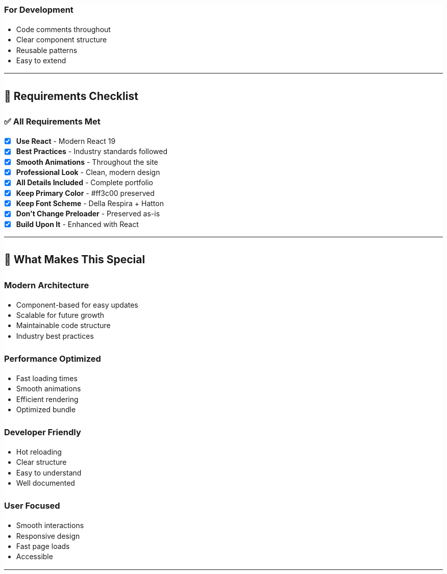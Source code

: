 ### For Development
- Code comments throughout
- Clear component structure
- Reusable patterns
- Easy to extend

---

## 🎯 Requirements Checklist

### ✅ All Requirements Met

- [x] **Use React** - Modern React 19
- [x] **Best Practices** - Industry standards followed
- [x] **Smooth Animations** - Throughout the site
- [x] **Professional Look** - Clean, modern design
- [x] **All Details Included** - Complete portfolio
- [x] **Keep Primary Color** - #ff3c00 preserved
- [x] **Keep Font Scheme** - Della Respira + Hatton
- [x] **Don't Change Preloader** - Preserved as-is
- [x] **Build Upon It** - Enhanced with React

---

## 🌟 What Makes This Special

### Modern Architecture
- Component-based for easy updates
- Scalable for future growth
- Maintainable code structure
- Industry best practices

### Performance Optimized
- Fast loading times
- Smooth animations
- Efficient rendering
- Optimized bundle

### Developer Friendly
- Hot reloading
- Clear structure
- Easy to understand
- Well documented

### User Focused
- Smooth interactions
- Responsive design
- Fast page loads
- Accessible

---
